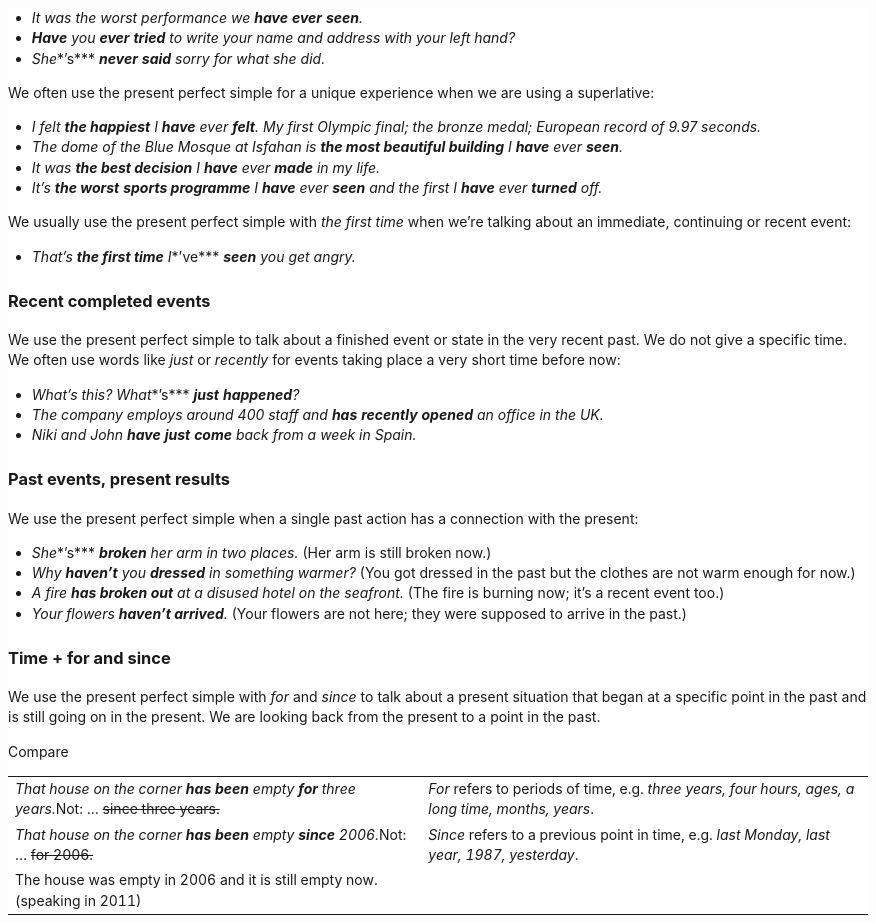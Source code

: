 - *It was the worst performance we **have*** ***ever*** ***seen**.*
- ***Have*** *you **ever*** ***tried** to write your name and address with your left hand?*
- *She**’s*** ***never*** ***said** sorry for what she did.*

We often use the present perfect simple for a unique experience when we are using a superlative:

- *I felt **the happiest** I **have** ever **felt**. My first Olympic final; the bronze medal; European record of 9.97 seconds.*
- *The dome of the Blue Mosque at Isfahan is **the most beautiful building** I **have** ever **seen**.*
- *It was **the best decision** I **have** ever **made** in my life.*
- *It’s **the worst*** ***sports programme** I **have** ever **seen** and the first I **have** ever **turned** off.*

We usually use the present perfect simple with *the first time* when we’re talking about an immediate, continuing or recent event:

- *That’s **the first time** I**’ve*** ***seen** you get angry.*

### Recent completed events

We use the present perfect simple to talk about a finished event or state in the very recent past. We do not give a specific time. We often use words like *just* or *recently* for events taking place a very short time before now:

- *What’s this? What**’s*** ***just*** ***happened**?*
- *The company employs around 400 staff and **has*** ***recently*** ***opened** an office in the UK.*
- *Niki and John **have*** ***just*** ***come** back from a week in Spain.*

### Past events, present results

We use the present perfect simple when a single past action has a connection with the present:

- *She**’s*** ***broken** her arm in two places.* (Her arm is still broken now.)
- *Why **haven’t** you **dressed** in something warmer?* (You got dressed in the past but the clothes are not warm enough for now.)
- *A fire **has broken out** at a disused hotel on the seafront.* (The fire is burning now; it’s a recent event too.)
- *Your flowers **haven’t arrived**.* (Your flowers are not here; they were supposed to arrive in the past.)

### Time + for and since

We use the present perfect simple with *for* and *since* to talk about a present situation that began at a specific point in the past and is still going on in the present. We are looking back from the present to a point in the past.

Compare

<table><tbody><tr valign="top"><td><i>That house on the corner </i><b><i>has been</i></b><i> empty </i><b><i>for</i></b><i> three years.</i>Not: … <s>since three years.</s></td><td><i>For</i> refers to periods of time, e.g. <i>three years, four hours, ages, a long time, months, years</i>.</td></tr><tr valign="top"><td><i>That house on the corner </i><b><i>has</i></b><i> </i><b><i>been</i></b><i> empty </i><b><i>since</i></b><i> 2006.</i>Not: … <s>for 2006.</s></td><td><i>Since</i> refers to a previous point in time, e.g. <i>last Monday, last year, 1987, yesterday</i>.</td></tr><tr valign="top"><td>The house was empty in 2006 and it is still empty now. (speaking in 2011)</td></tr></tbody></table>
